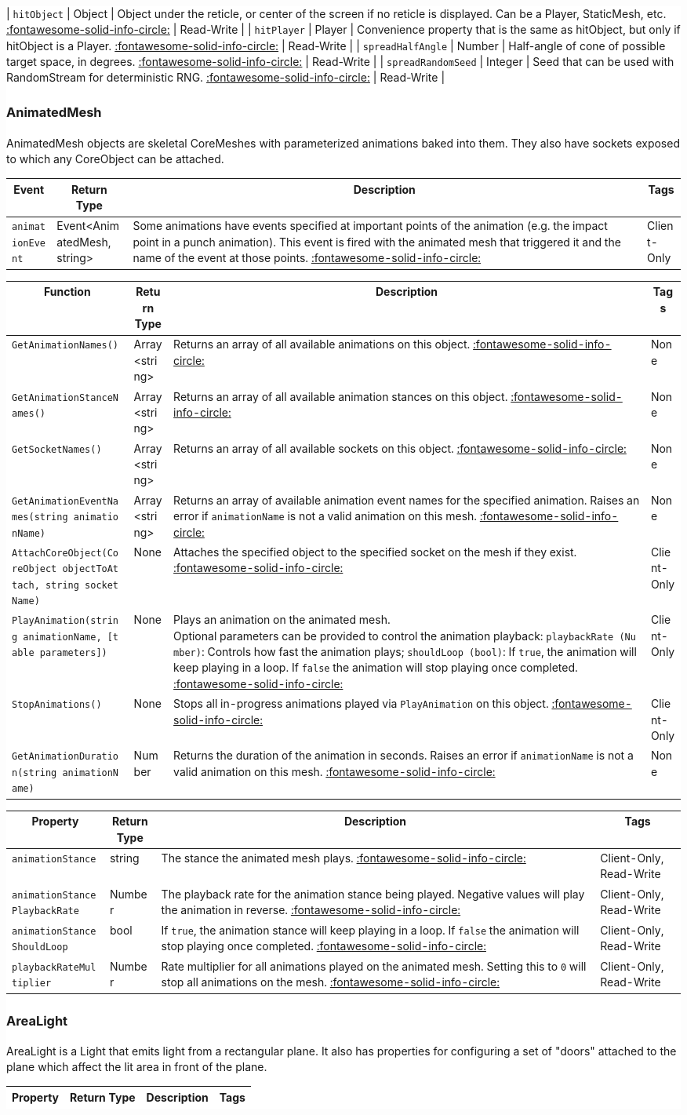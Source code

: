 | `hitObject` | Object | Object under the reticle, or center of the screen if no reticle is displayed. Can be a Player, StaticMesh, etc. [:fontawesome-solid-info-circle:](../api/examples/#abilitytargethitobject "Abilitytarget: hitObject Example") | Read-Write |
| `hitPlayer` | Player | Convenience property that is the same as hitObject, but only if hitObject is a Player. [:fontawesome-solid-info-circle:](../api/examples/#abilitytargethitplayer "Abilitytarget: hitPlayer Example") | Read-Write |
| `spreadHalfAngle` | Number | Half-angle of cone of possible target space, in degrees. [:fontawesome-solid-info-circle:](../api/examples/#abilitytargetspreadhalfangle "Abilitytarget: spreadHalfAngle Example") | Read-Write |
| `spreadRandomSeed` | Integer | Seed that can be used with RandomStream for deterministic RNG. [:fontawesome-solid-info-circle:](../api/examples/#abilitytargetspreadrandomseed "Abilitytarget: spreadRandomSeed Example") | Read-Write |

### AnimatedMesh

AnimatedMesh objects are skeletal CoreMeshes with parameterized animations baked into them. They also have sockets exposed to which any CoreObject can be attached.

| Event | Return Type | Description | Tags |
| ----- | ----------- | ----------- | ---- |
| `animationEvent` | Event&lt;AnimatedMesh, string&gt; | Some animations have events specified at important points of the animation (e.g. the impact point in a punch animation). This event is fired with the animated mesh that triggered it and the name of the event at those points. [:fontawesome-solid-info-circle:](../api/examples/#animatedmeshanimationevent "Animatedmesh: animationEvent Example") | Client-Only |

| Function | Return Type | Description | Tags |
| -------- | ----------- | ----------- | ---- |
| `GetAnimationNames()` | Array&lt;string&gt; | Returns an array of all available animations on this object. [:fontawesome-solid-info-circle:](../api/examples/#animatedmeshgetanimationnames "Animatedmesh: GetAnimationNames Example") | None |
| `GetAnimationStanceNames()` | Array&lt;string&gt; | Returns an array of all available animation stances on this object. [:fontawesome-solid-info-circle:](../api/examples/#animatedmeshgetanimationstancenames "Animatedmesh: GetAnimationStanceNames Example") | None |
| `GetSocketNames()` | Array&lt;string&gt; | Returns an array of all available sockets on this object. [:fontawesome-solid-info-circle:](../api/examples/#animatedmeshgetsocketnames "Animatedmesh: GetSocketNames Example") | None |
| `GetAnimationEventNames(string animationName)` | Array&lt;string&gt; | Returns an array of available animation event names for the specified animation. Raises an error if `animationName` is not a valid animation on this mesh. [:fontawesome-solid-info-circle:](../api/examples/#animatedmeshgetanimationeventnames "Animatedmesh: GetAnimationEventNames Example") | None |
| `AttachCoreObject(CoreObject objectToAttach, string socketName)` | None | Attaches the specified object to the specified socket on the mesh if they exist. [:fontawesome-solid-info-circle:](../api/examples/#animatedmeshattachcoreobject "Animatedmesh: AttachCoreObject Example") | Client-Only |
| `PlayAnimation(string animationName, [table parameters])` | None | Plays an animation on the animated mesh.<br /> Optional parameters can be provided to control the animation playback: `playbackRate (Number)`: Controls how fast the animation plays; `shouldLoop (bool)`: If `true`, the animation will keep playing in a loop. If `false` the animation will stop playing once completed. [:fontawesome-solid-info-circle:](../api/examples/#animatedmeshplayanimation "Animatedmesh: PlayAnimation Example") | Client-Only |
| `StopAnimations()` | None | Stops all in-progress animations played via `PlayAnimation` on this object. [:fontawesome-solid-info-circle:](../api/examples/#animatedmeshstopanimations "Animatedmesh: StopAnimations Example") | Client-Only |
| `GetAnimationDuration(string animationName)` | Number | Returns the duration of the animation in seconds. Raises an error if `animationName` is not a valid animation on this mesh. [:fontawesome-solid-info-circle:](../api/examples/#animatedmeshgetanimationduration "Animatedmesh: GetAnimationDuration Example") | None |

| Property | Return Type | Description | Tags |
| -------- | ----------- | ----------- | ---- |
| `animationStance` | string | The stance the animated mesh plays. [:fontawesome-solid-info-circle:](../api/examples/#animatedmeshanimationstance "Animatedmesh: animationStance Example") | Client-Only, Read-Write |
| `animationStancePlaybackRate` | Number | The playback rate for the animation stance being played. Negative values will play the animation in reverse. [:fontawesome-solid-info-circle:](../api/examples/#animatedmeshanimationstanceplaybackrate "Animatedmesh: animationStancePlaybackRate Example") | Client-Only, Read-Write |
| `animationStanceShouldLoop` | bool | If `true`, the animation stance will keep playing in a loop. If `false` the animation will stop playing once completed. [:fontawesome-solid-info-circle:](../api/examples/#animatedmeshanimationstanceshouldloop "Animatedmesh: animationStanceShouldLoop Example") | Client-Only, Read-Write |
| `playbackRateMultiplier` | Number | Rate multiplier for all animations played on the animated mesh. Setting this to `0` will stop all animations on the mesh. [:fontawesome-solid-info-circle:](../api/examples/#animatedmeshplaybackratemultiplier "Animatedmesh: playbackRateMultiplier Example") | Client-Only, Read-Write |

### AreaLight

AreaLight is a Light that emits light from a rectangular plane. It also has properties for configuring a set of "doors" attached to the plane which affect the lit area in front of the plane.

| Property | Return Type | Description | Tags |
| -------- | ----------- | ----------- | ---- |